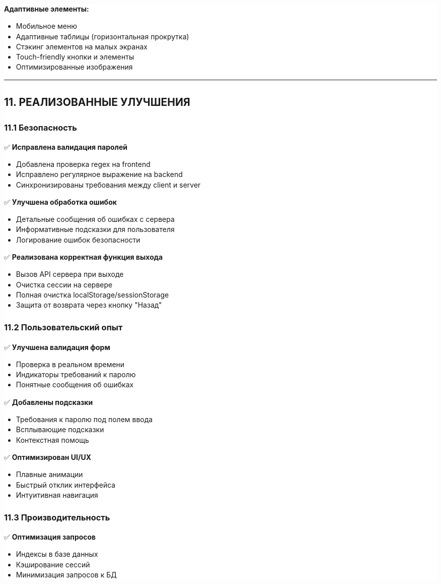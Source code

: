 **Адаптивные элементы:**
- Мобильное меню
- Адаптивные таблицы (горизонтальная прокрутка)
- Стэкинг элементов на малых экранах
- Touch-friendly кнопки и элементы
- Оптимизированные изображения

---

## 11. РЕАЛИЗОВАННЫЕ УЛУЧШЕНИЯ

### 11.1 Безопасность

✅ **Исправлена валидация паролей**
- Добавлена проверка regex на frontend
- Исправлено регулярное выражение на backend
- Синхронизированы требования между client и server

✅ **Улучшена обработка ошибок**
- Детальные сообщения об ошибках с сервера
- Информативные подсказки для пользователя
- Логирование ошибок безопасности

✅ **Реализована корректная функция выхода**
- Вызов API сервера при выходе
- Очистка сессии на сервере
- Полная очистка localStorage/sessionStorage
- Защита от возврата через кнопку "Назад"

### 11.2 Пользовательский опыт

✅ **Улучшена валидация форм**
- Проверка в реальном времени
- Индикаторы требований к паролю
- Понятные сообщения об ошибках

✅ **Добавлены подсказки**
- Требования к паролю под полем ввода
- Всплывающие подсказки
- Контекстная помощь

✅ **Оптимизирован UI/UX**
- Плавные анимации
- Быстрый отклик интерфейса
- Интуитивная навигация

### 11.3 Производительность

✅ **Оптимизация запросов**
- Индексы в базе данных
- Кэширование сессий
- Минимизация запросов к БД
